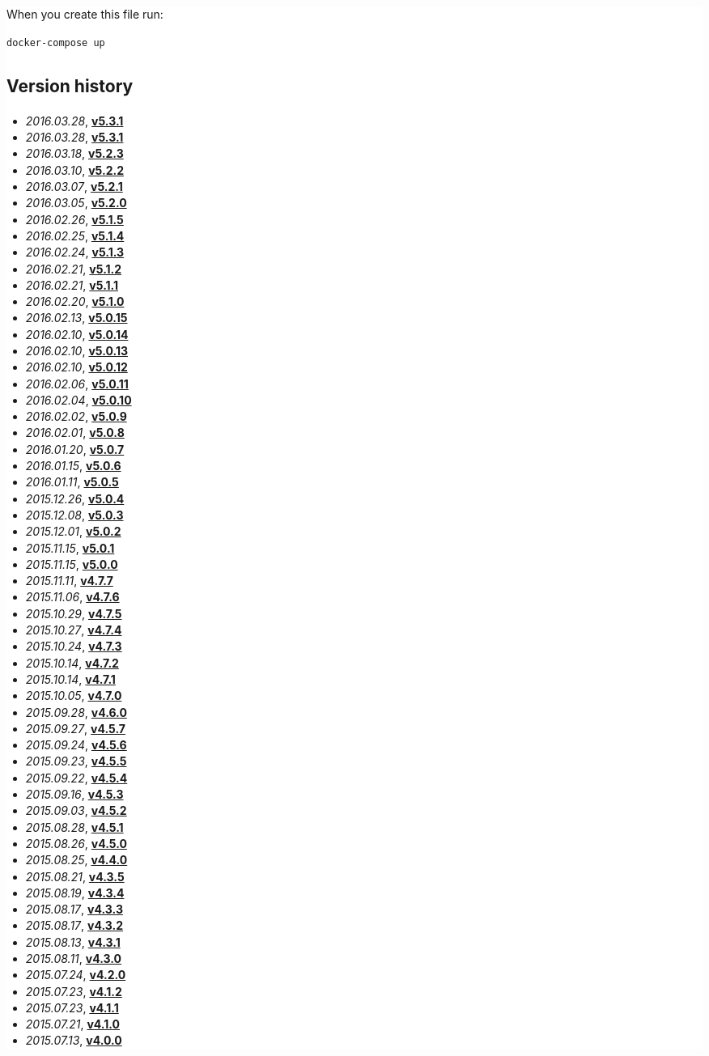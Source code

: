 When you create this file run:

```sh
docker-compose up
```

Version history
---------------
- *2016.03.28*, **[v5.3.1](//github.com/cloudcmd/archive/raw/master/cloudcmd-v5.3.1.tar.gz)**
- *2016.03.28*, **[v5.3.1](//github.com/cloudcmd/archive/raw/master/cloudcmd-v5.3.0.tar.gz)**
- *2016.03.18*, **[v5.2.3](//github.com/cloudcmd/archive/raw/master/cloudcmd-v5.2.3.tar.gz)**
- *2016.03.10*, **[v5.2.2](//github.com/cloudcmd/archive/raw/master/cloudcmd-v5.2.2.tar.gz)**
- *2016.03.07*, **[v5.2.1](//github.com/cloudcmd/archive/raw/master/cloudcmd-v5.2.1.tar.gz)**
- *2016.03.05*, **[v5.2.0](//github.com/cloudcmd/archive/raw/master/cloudcmd-v5.2.0.tar.gz)**
- *2016.02.26*, **[v5.1.5](//github.com/cloudcmd/archive/raw/master/cloudcmd-v5.1.5.tar.gz)**
- *2016.02.25*, **[v5.1.4](//github.com/cloudcmd/archive/raw/master/cloudcmd-v5.1.4.tar.gz)**
- *2016.02.24*, **[v5.1.3](//github.com/cloudcmd/archive/raw/master/cloudcmd-v5.1.3.tar.gz)**
- *2016.02.21*, **[v5.1.2](//github.com/cloudcmd/archive/raw/master/cloudcmd-v5.1.2.tar.gz)**
- *2016.02.21*, **[v5.1.1](//github.com/cloudcmd/archive/raw/master/cloudcmd-v5.1.1.tar.gz)**
- *2016.02.20*, **[v5.1.0](//github.com/cloudcmd/archive/raw/master/cloudcmd-v5.1.0.tar.gz)**
- *2016.02.13*, **[v5.0.15](//github.com/cloudcmd/archive/raw/master/cloudcmd-v5.0.15.tar.gz)**
- *2016.02.10*, **[v5.0.14](//github.com/cloudcmd/archive/raw/master/cloudcmd-v5.0.14.tar.gz)**
- *2016.02.10*, **[v5.0.13](//github.com/cloudcmd/archive/raw/master/cloudcmd-v5.0.13.tar.gz)**
- *2016.02.10*, **[v5.0.12](//github.com/cloudcmd/archive/raw/master/cloudcmd-v5.0.12.tar.gz)**
- *2016.02.06*, **[v5.0.11](//github.com/cloudcmd/archive/raw/master/cloudcmd-v5.0.11.tar.gz)**
- *2016.02.04*, **[v5.0.10](//github.com/cloudcmd/archive/raw/master/cloudcmd-v5.0.10.tar.gz)**
- *2016.02.02*, **[v5.0.9](//github.com/cloudcmd/archive/raw/master/cloudcmd-v5.0.9.tar.gz)**
- *2016.02.01*, **[v5.0.8](//github.com/cloudcmd/archive/raw/master/cloudcmd-v5.0.8.tar.gz)**
- *2016.01.20*, **[v5.0.7](//github.com/cloudcmd/archive/raw/master/cloudcmd-v5.0.7.tar.gz)**
- *2016.01.15*, **[v5.0.6](//github.com/cloudcmd/archive/raw/master/cloudcmd-v5.0.6.tar.gz)**
- *2016.01.11*, **[v5.0.5](//github.com/cloudcmd/archive/raw/master/cloudcmd-v5.0.5.tar.gz)**
- *2015.12.26*, **[v5.0.4](//github.com/cloudcmd/archive/raw/master/cloudcmd-v5.0.4.tar.gz)**
- *2015.12.08*, **[v5.0.3](//github.com/cloudcmd/archive/raw/master/cloudcmd-v5.0.3.tar.gz)**
- *2015.12.01*, **[v5.0.2](//github.com/cloudcmd/archive/raw/master/cloudcmd-v5.0.2.tar.gz)**
- *2015.11.15*, **[v5.0.1](//github.com/cloudcmd/archive/raw/master/cloudcmd-v5.0.1.tar.gz)**
- *2015.11.15*, **[v5.0.0](//github.com/cloudcmd/archive/raw/master/cloudcmd-v5.0.0.tar.gz)**
- *2015.11.11*, **[v4.7.7](//github.com/cloudcmd/archive/raw/master/cloudcmd-v4.7.7.tar.gz)**
- *2015.11.06*, **[v4.7.6](//github.com/cloudcmd/archive/raw/master/cloudcmd-v4.7.6.tar.gz)**
- *2015.10.29*, **[v4.7.5](//github.com/cloudcmd/archive/raw/master/cloudcmd-v4.7.5.tar.gz)**
- *2015.10.27*, **[v4.7.4](//github.com/cloudcmd/archive/raw/master/cloudcmd-v4.7.4.tar.gz)**
- *2015.10.24*, **[v4.7.3](//github.com/cloudcmd/archive/raw/master/cloudcmd-v4.7.3.tar.gz)**
- *2015.10.14*, **[v4.7.2](//github.com/cloudcmd/archive/raw/master/cloudcmd-v4.7.2.tar.gz)**
- *2015.10.14*, **[v4.7.1](//github.com/cloudcmd/archive/raw/master/cloudcmd-v4.7.1.tar.gz)**
- *2015.10.05*, **[v4.7.0](//github.com/cloudcmd/archive/raw/master/cloudcmd-v4.7.0.tar.gz)**
- *2015.09.28*, **[v4.6.0](//github.com/cloudcmd/archive/raw/master/cloudcmd-v4.6.0.tar.gz)**
- *2015.09.27*, **[v4.5.7](//github.com/cloudcmd/archive/raw/master/cloudcmd-v4.5.7.tar.gz)**
- *2015.09.24*, **[v4.5.6](//github.com/cloudcmd/archive/raw/master/cloudcmd-v4.5.6.tar.gz)**
- *2015.09.23*, **[v4.5.5](//github.com/cloudcmd/archive/raw/master/cloudcmd-v4.5.5.tar.gz)**
- *2015.09.22*, **[v4.5.4](//github.com/cloudcmd/archive/raw/master/cloudcmd-v4.5.4.tar.gz)**
- *2015.09.16*, **[v4.5.3](//github.com/cloudcmd/archive/raw/master/cloudcmd-v4.5.3.tar.gz)**
- *2015.09.03*, **[v4.5.2](//github.com/cloudcmd/archive/raw/master/cloudcmd-v4.5.2.tar.gz)**
- *2015.08.28*, **[v4.5.1](//github.com/cloudcmd/archive/raw/master/cloudcmd-v4.5.1.tar.gz)**
- *2015.08.26*, **[v4.5.0](//github.com/cloudcmd/archive/raw/master/cloudcmd-v4.5.0.tar.gz)**
- *2015.08.25*, **[v4.4.0](//github.com/cloudcmd/archive/raw/master/cloudcmd-v4.4.0.tar.gz)**
- *2015.08.21*, **[v4.3.5](//github.com/cloudcmd/archive/raw/master/cloudcmd-v4.3.5.tar.gz)**
- *2015.08.19*, **[v4.3.4](//github.com/cloudcmd/archive/raw/master/cloudcmd-v4.3.4.tar.gz)**
- *2015.08.17*, **[v4.3.3](//github.com/cloudcmd/archive/raw/master/cloudcmd-v4.3.3.tar.gz)**
- *2015.08.17*, **[v4.3.2](//github.com/cloudcmd/archive/raw/master/cloudcmd-v4.3.2.tar.gz)**
- *2015.08.13*, **[v4.3.1](//github.com/cloudcmd/archive/raw/master/cloudcmd-v4.3.1.tar.gz)**
- *2015.08.11*, **[v4.3.0](//github.com/cloudcmd/archive/raw/master/cloudcmd-v4.3.0.tar.gz)**
- *2015.07.24*, **[v4.2.0](//github.com/cloudcmd/archive/raw/master/cloudcmd-v4.2.0.tar.gz)**
- *2015.07.23*, **[v4.1.2](//github.com/cloudcmd/archive/raw/master/cloudcmd-v4.1.2.tar.gz)**
- *2015.07.23*, **[v4.1.1](//github.com/cloudcmd/archive/raw/master/cloudcmd-v4.1.1.tar.gz)**
- *2015.07.21*, **[v4.1.0](//github.com/cloudcmd/archive/raw/master/cloudcmd-v4.1.0.tar.gz)**
- *2015.07.13*, **[v4.0.0](//github.com/cloudcmd/archive/raw/master/cloudcmd-v4.0.0.tar.gz)**